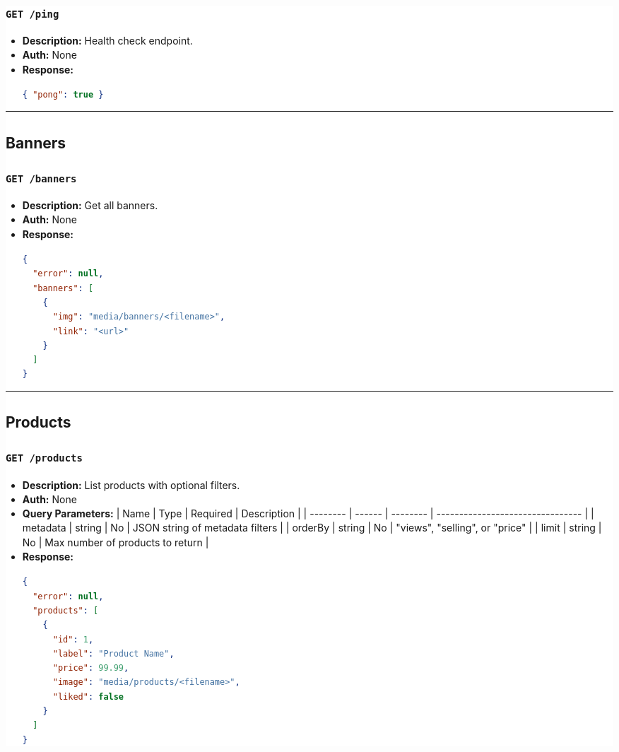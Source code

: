 ### `GET /ping`
- **Description:** Health check endpoint.
- **Auth:** None
- **Response:**
  ```json
  { "pong": true }
  ```

---

## Banners

### `GET /banners`
- **Description:** Get all banners.
- **Auth:** None
- **Response:**
  ```json
  {
    "error": null,
    "banners": [
      {
        "img": "media/banners/<filename>",
        "link": "<url>"
      }
    ]
  }
  ```

---

## Products

### `GET /products`
- **Description:** List products with optional filters.
- **Auth:** None
- **Query Parameters:**
  | Name     | Type   | Required | Description                      |
  | -------- | ------ | -------- | -------------------------------- |
  | metadata | string | No       | JSON string of metadata filters  |
  | orderBy  | string | No       | "views", "selling", or "price"   |
  | limit    | string | No       | Max number of products to return |
- **Response:**
  ```json
  {
    "error": null,
    "products": [
      {
        "id": 1,
        "label": "Product Name",
        "price": 99.99,
        "image": "media/products/<filename>",
        "liked": false
      }
    ]
  }
  ```
